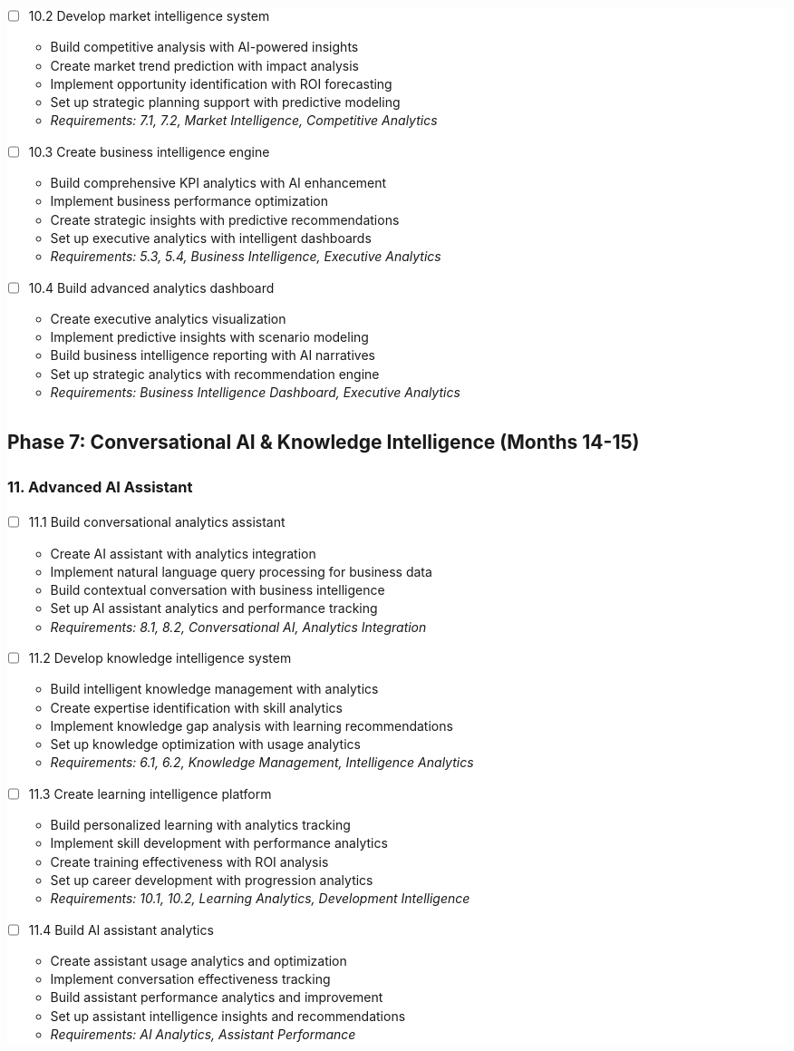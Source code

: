 - [ ] 10.2 Develop market intelligence system
  - Build competitive analysis with AI-powered insights
  - Create market trend prediction with impact analysis
  - Implement opportunity identification with ROI forecasting
  - Set up strategic planning support with predictive modeling
  - _Requirements: 7.1, 7.2, Market Intelligence, Competitive Analytics_

- [ ] 10.3 Create business intelligence engine
  - Build comprehensive KPI analytics with AI enhancement
  - Implement business performance optimization
  - Create strategic insights with predictive recommendations
  - Set up executive analytics with intelligent dashboards
  - _Requirements: 5.3, 5.4, Business Intelligence, Executive Analytics_

- [ ] 10.4 Build advanced analytics dashboard
  - Create executive analytics visualization
  - Implement predictive insights with scenario modeling
  - Build business intelligence reporting with AI narratives
  - Set up strategic analytics with recommendation engine
  - _Requirements: Business Intelligence Dashboard, Executive Analytics_

## Phase 7: Conversational AI & Knowledge Intelligence (Months 14-15)

### 11. Advanced AI Assistant

- [ ] 11.1 Build conversational analytics assistant
  - Create AI assistant with analytics integration
  - Implement natural language query processing for business data
  - Build contextual conversation with business intelligence
  - Set up AI assistant analytics and performance tracking
  - _Requirements: 8.1, 8.2, Conversational AI, Analytics Integration_

- [ ] 11.2 Develop knowledge intelligence system
  - Build intelligent knowledge management with analytics
  - Create expertise identification with skill analytics
  - Implement knowledge gap analysis with learning recommendations
  - Set up knowledge optimization with usage analytics
  - _Requirements: 6.1, 6.2, Knowledge Management, Intelligence Analytics_

- [ ] 11.3 Create learning intelligence platform
  - Build personalized learning with analytics tracking
  - Implement skill development with performance analytics
  - Create training effectiveness with ROI analysis
  - Set up career development with progression analytics
  - _Requirements: 10.1, 10.2, Learning Analytics, Development Intelligence_

- [ ] 11.4 Build AI assistant analytics
  - Create assistant usage analytics and optimization
  - Implement conversation effectiveness tracking
  - Build assistant performance analytics and improvement
  - Set up assistant intelligence insights and recommendations
  - _Requirements: AI Analytics, Assistant Performance_
